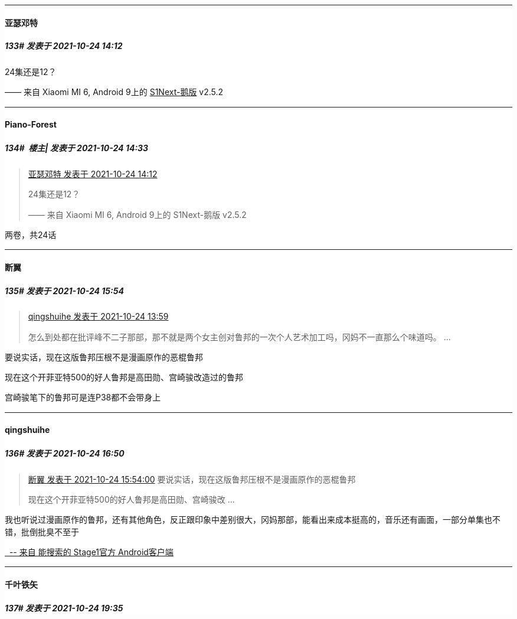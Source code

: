 *****

####  亚瑟邓特  
##### 133#       发表于 2021-10-24 14:12

24集还是12？

—— 来自 Xiaomi MI 6, Android 9上的 [S1Next-鹅版](https://github.com/ykrank/S1-Next/releases) v2.5.2

*****

####  Piano-Forest  
##### 134#         楼主| 发表于 2021-10-24 14:33

<blockquote><a href="httphttps://bbs.saraba1st.com/2b/forum.php?mod=redirect&amp;goto=findpost&amp;pid=53257227&amp;ptid=2005795" target="_blank">亚瑟邓特 发表于 2021-10-24 14:12</a>

24集还是12？

—— 来自 Xiaomi MI 6, Android 9上的 S1Next-鹅版 v2.5.2</blockquote>
两卷，共24话

*****

####  断翼  
##### 135#       发表于 2021-10-24 15:54

<blockquote><a href="httphttps://bbs.saraba1st.com/2b/forum.php?mod=redirect&amp;goto=findpost&amp;pid=53257084&amp;ptid=2005795" target="_blank">qingshuihe 发表于 2021-10-24 13:59</a>

怎么到处都在批评峰不二子那部，那不就是两个女主创对鲁邦的一次个人艺术加工吗，冈妈不一直那么个味道吗。 ...</blockquote>
要说实话，现在这版鲁邦压根不是漫画原作的恶棍鲁邦

现在这个开菲亚特500的好人鲁邦是高田勋、宫崎骏改造过的鲁邦

宫崎骏笔下的鲁邦可是连P38都不会带身上

*****

####  qingshuihe  
##### 136#       发表于 2021-10-24 16:50

<blockquote><a href="httphttps://bbs.saraba1st.com/2b/forum.php?mod=redirect&amp;goto=findpost&amp;pid=53258219&amp;ptid=2005795" target="_blank">断翼 发表于 2021-10-24 15:54:00</a>
要说实话，现在这版鲁邦压根不是漫画原作的恶棍鲁邦

现在这个开菲亚特500的好人鲁邦是高田勋、宫崎骏改 ...</blockquote>我也听说过漫画原作的鲁邦，还有其他角色，反正跟印象中差别很大，冈妈那部，能看出来成本挺高的，音乐还有画面，一部分单集也不错，批倒批臭不至于

[  -- 来自 能搜索的 Stage1官方 Android客户端](https://www.coolapk.com/apk/140634)

*****

####  千叶铁矢  
##### 137#       发表于 2021-10-24 19:35
